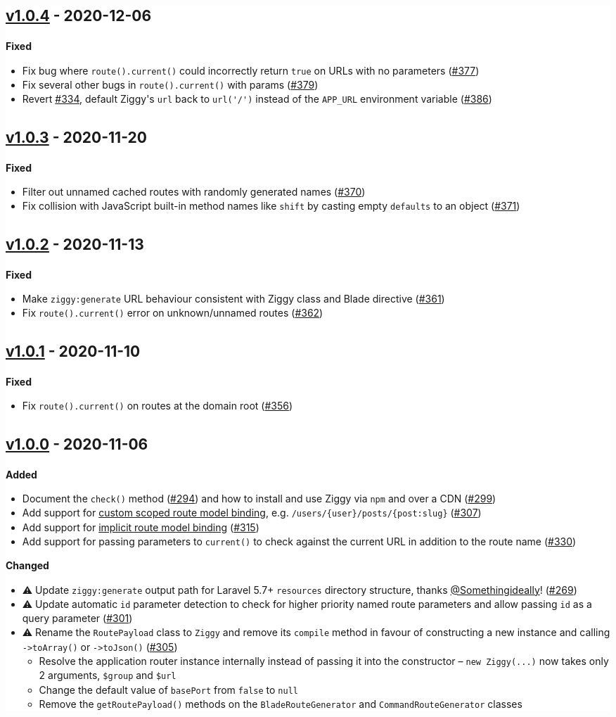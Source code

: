 ## [v1.0.4] - 2020-12-06

**Fixed**

- Fix bug where `route().current()` could incorrectly return `true` on URLs with no parameters ([#377](https://github.com/tighten/ziggy/pull/377))
- Fix several other bugs in `route().current()` with params ([#379](https://github.com/tighten/ziggy/pull/379))
- Revert [#334](https://github.com/tighten/ziggy/pull/334), default Ziggy's `url` back to `url('/')` instead of the `APP_URL` environment variable ([#386](https://github.com/tighten/ziggy/pull/386))

## [v1.0.3] - 2020-11-20

**Fixed**

- Filter out unnamed cached routes with randomly generated names ([#370](https://github.com/tighten/ziggy/pull/370))
- Fix collision with JavaScript built-in method names like `shift` by casting empty `defaults` to an object ([#371](https://github.com/tighten/ziggy/pull/371))

## [v1.0.2] - 2020-11-13

**Fixed**

- Make `ziggy:generate` URL behaviour consistent with Ziggy class and Blade directive ([#361](https://github.com/tighten/ziggy/pull/361))
- Fix `route().current()` error on unknown/unnamed routes ([#362](https://github.com/tighten/ziggy/pull/362))

## [v1.0.1] - 2020-11-10

**Fixed**

- Fix `route().current()` on routes at the domain root ([#356](https://github.com/tighten/ziggy/pull/356))

## [v1.0.0] - 2020-11-06

**Added**

- Document the `check()` method ([#294](https://github.com/tighten/ziggy/pull/294)) and how to install and use Ziggy via `npm` and over a CDN ([#299](https://github.com/tighten/ziggy/pull/299))
- Add support for [custom scoped route model binding](https://laravel.com/docs/7.x/routing#implicit-binding), e.g. `/users/{user}/posts/{post:slug}` ([#307](https://github.com/tighten/ziggy/pull/307))
- Add support for [implicit route model binding](https://laravel.com/docs/7.x/routing#implicit-binding) ([#315](https://github.com/tighten/ziggy/pull/315))
- Add support for passing parameters to `current()` to check against the current URL in addition to the route name ([#330](https://github.com/tighten/ziggy/pull/330))

**Changed**

- ⚠️ Update `ziggy:generate` output path for Laravel 5.7+ `resources` directory structure, thanks [@Somethingideally](https://github.com/Somethingideally)! ([#269](https://github.com/tighten/ziggy/pull/269))
- ⚠️ Update automatic `id` parameter detection to check for higher priority named route parameters and allow passing `id` as a query parameter ([#301](https://github.com/tighten/ziggy/pull/301))
- ⚠️ Rename the `RoutePayload` class to `Ziggy` and remove its `compile` method in favour of constructing a new instance and calling `->toArray()` or `->toJson()` ([#305](https://github.com/tighten/ziggy/pull/305))
    - Resolve the application router instance internally instead of passing it into the constructor – `new Ziggy(...)` now takes only 2 arguments, `$group` and `$url`
    - Change the default value of `basePort` from `false` to `null`
    - Remove the `getRoutePayload()` methods on the `BladeRouteGenerator` and `CommandRouteGenerator` classes

[Unreleased]: https://github.com/tighten/ziggy/compare/v2.2.0...HEAD
[v2.2.0]: https://github.com/tighten/ziggy/compare/v2.1.0...v2.2.0
[v2.1.0]: https://github.com/tighten/ziggy/compare/v2.0.5...v2.1.0
[v2.0.5]: https://github.com/tighten/ziggy/compare/v2.0.4...v2.0.5
[v2.0.4]: https://github.com/tighten/ziggy/compare/v2.0.3...v2.0.4
[v2.0.3]: https://github.com/tighten/ziggy/compare/v2.0.2...v2.0.3
[v2.0.2]: https://github.com/tighten/ziggy/compare/v2.0.1...v2.0.2
[v2.0.1]: https://github.com/tighten/ziggy/compare/v2.0.0...v2.0.1
[v2.0.0]: https://github.com/tighten/ziggy/compare/v1.8.2...v2.0.0
[v1.8.2]: https://github.com/tighten/ziggy/compare/v1.8.1...v1.8.2
[v1.8.1]: https://github.com/tighten/ziggy/compare/v1.8.0...v1.8.1
[v1.8.0]: https://github.com/tighten/ziggy/compare/v1.7.0...v1.8.0
[v1.7.0]: https://github.com/tighten/ziggy/compare/v1.6.2...v1.7.0
[v1.6.2]: https://github.com/tighten/ziggy/compare/v1.6.1...v1.6.2
[v1.6.1]: https://github.com/tighten/ziggy/compare/v1.6.0...v1.6.1
[v1.6.0]: https://github.com/tighten/ziggy/compare/v1.5.2...v1.6.0
[v1.5.2]: https://github.com/tighten/ziggy/compare/v1.5.1...v1.5.2
[v1.5.1]: https://github.com/tighten/ziggy/compare/v1.5.0...v1.5.1
[v1.5.0]: https://github.com/tighten/ziggy/compare/v1.4.6...v1.5.0
[v1.4.6]: https://github.com/tighten/ziggy/compare/v1.4.5...v1.4.6
[v1.4.5]: https://github.com/tighten/ziggy/compare/v1.4.4...v1.4.5
[v1.4.4]: https://github.com/tighten/ziggy/compare/v1.4.3...v1.4.4
[v1.4.3]: https://github.com/tighten/ziggy/compare/v1.4.2...v1.4.3
[v1.4.2]: https://github.com/tighten/ziggy/compare/v1.4.1...v1.4.2
[v1.4.1]: https://github.com/tighten/ziggy/compare/v1.4.0...v1.4.1
[v1.4.0]: https://github.com/tighten/ziggy/compare/v1.3.6...v1.4.0
[v1.3.6]: https://github.com/tighten/ziggy/compare/v1.3.5...v1.3.6
[v1.3.5]: https://github.com/tighten/ziggy/compare/v1.3.4...v1.3.5
[v1.3.4]: https://github.com/tighten/ziggy/compare/v1.3.3...v1.3.4
[v1.3.3]: https://github.com/tighten/ziggy/compare/v1.3.2...v1.3.3
[v1.3.2]: https://github.com/tighten/ziggy/compare/v1.3.1...v1.3.2
[v1.3.1]: https://github.com/tighten/ziggy/compare/v1.3.0...v1.3.1
[v1.3.0]: https://github.com/tighten/ziggy/compare/v1.2.0...v1.3.0
[v1.2.0]: https://github.com/tighten/ziggy/compare/v1.1.0...v1.2.0
[v1.1.0]: https://github.com/tighten/ziggy/compare/v1.0.5...v1.1.0
[v1.0.5]: https://github.com/tighten/ziggy/compare/v1.0.4...v1.0.5
[v1.0.4]: https://github.com/tighten/ziggy/compare/v1.0.3...v1.0.4
[v1.0.3]: https://github.com/tighten/ziggy/compare/v1.0.2...v1.0.3
[v1.0.2]: https://github.com/tighten/ziggy/compare/v1.0.1...v1.0.2
[v1.0.1]: https://github.com/tighten/ziggy/compare/v1.0.0...v1.0.1
[v1.0.0]: https://github.com/tighten/ziggy/compare/0.9.4...v1.0.0
[v0.9.4]: https://github.com/tighten/ziggy/compare/0.9.3...0.9.4
[v0.9.3]: https://github.com/tighten/ziggy/compare/v0.9.2...0.9.3